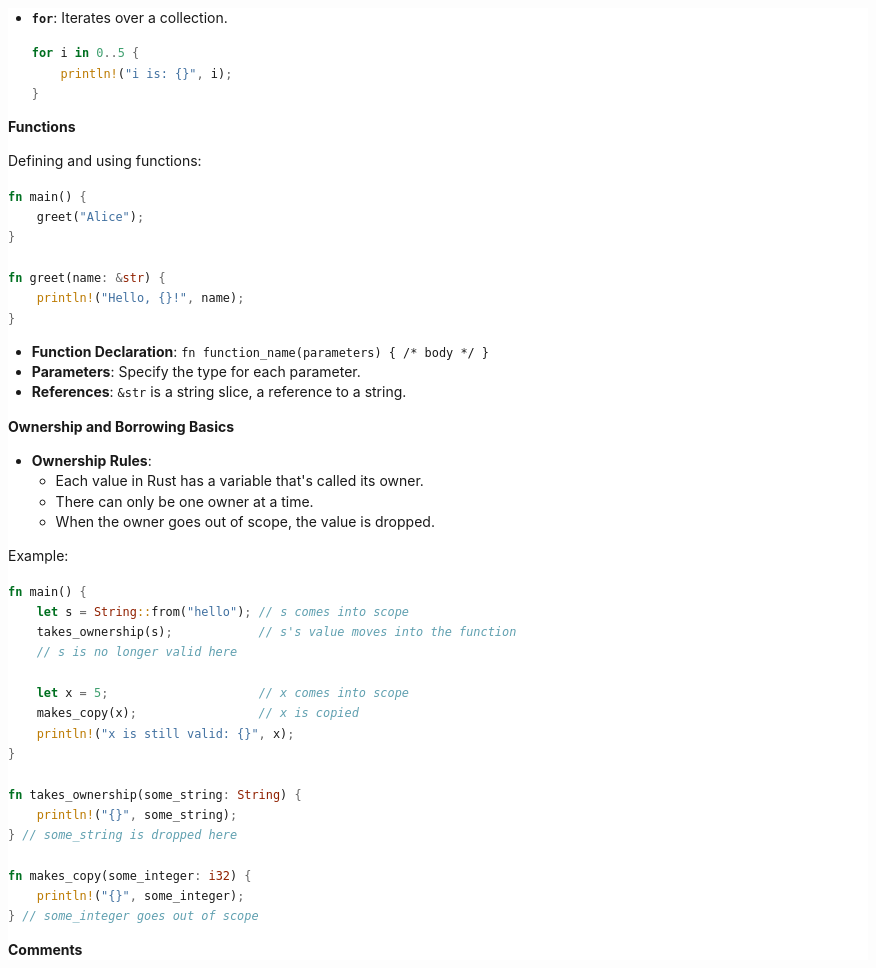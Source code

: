   - **`for`**: Iterates over a collection.

    ```rust
    for i in 0..5 {
        println!("i is: {}", i);
    }
    ```

**Functions**

Defining and using functions:

```rust
fn main() {
    greet("Alice");
}

fn greet(name: &str) {
    println!("Hello, {}!", name);
}
```

- **Function Declaration**: `fn function_name(parameters) { /* body */ }`
- **Parameters**: Specify the type for each parameter.
- **References**: `&str` is a string slice, a reference to a string.

**Ownership and Borrowing Basics**

- **Ownership Rules**:
  - Each value in Rust has a variable that's called its owner.
  - There can only be one owner at a time.
  - When the owner goes out of scope, the value is dropped.

Example:

```rust
fn main() {
    let s = String::from("hello"); // s comes into scope
    takes_ownership(s);            // s's value moves into the function
    // s is no longer valid here

    let x = 5;                     // x comes into scope
    makes_copy(x);                 // x is copied
    println!("x is still valid: {}", x);
}

fn takes_ownership(some_string: String) {
    println!("{}", some_string);
} // some_string is dropped here

fn makes_copy(some_integer: i32) {
    println!("{}", some_integer);
} // some_integer goes out of scope
```

**Comments**
